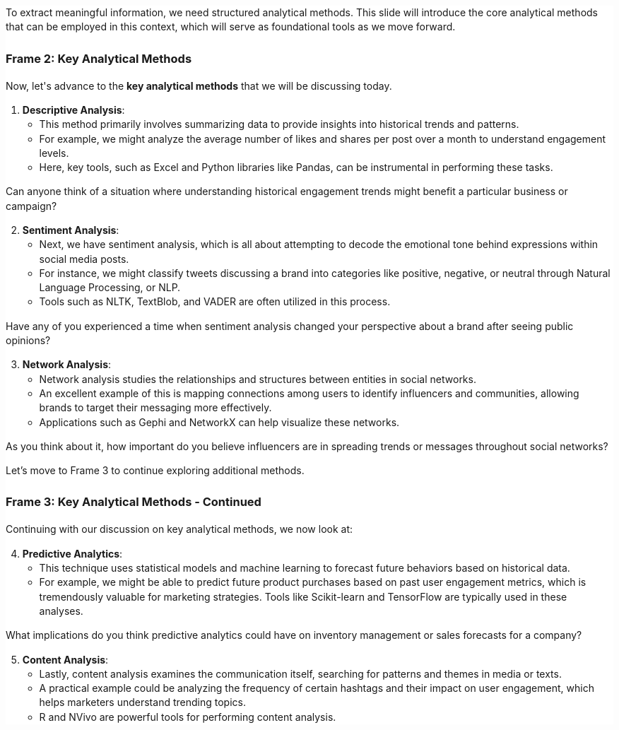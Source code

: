 To extract meaningful information, we need structured analytical methods. This slide will introduce the core analytical methods that can be employed in this context, which will serve as foundational tools as we move forward. 

### Frame 2: Key Analytical Methods
Now, let's advance to the **key analytical methods** that we will be discussing today.

1. **Descriptive Analysis**:
   - This method primarily involves summarizing data to provide insights into historical trends and patterns. 
   - For example, we might analyze the average number of likes and shares per post over a month to understand engagement levels.
   - Here, key tools, such as Excel and Python libraries like Pandas, can be instrumental in performing these tasks. 

Can anyone think of a situation where understanding historical engagement trends might benefit a particular business or campaign? 

2. **Sentiment Analysis**:
   - Next, we have sentiment analysis, which is all about attempting to decode the emotional tone behind expressions within social media posts.
   - For instance, we might classify tweets discussing a brand into categories like positive, negative, or neutral through Natural Language Processing, or NLP.
   - Tools such as NLTK, TextBlob, and VADER are often utilized in this process.

Have any of you experienced a time when sentiment analysis changed your perspective about a brand after seeing public opinions?

3. **Network Analysis**:
   - Network analysis studies the relationships and structures between entities in social networks.
   - An excellent example of this is mapping connections among users to identify influencers and communities, allowing brands to target their messaging more effectively.
   - Applications such as Gephi and NetworkX can help visualize these networks.

As you think about it, how important do you believe influencers are in spreading trends or messages throughout social networks? 

Let’s move to Frame 3 to continue exploring additional methods.

### Frame 3: Key Analytical Methods - Continued
Continuing with our discussion on key analytical methods, we now look at:

4. **Predictive Analytics**:
   - This technique uses statistical models and machine learning to forecast future behaviors based on historical data.
   - For example, we might be able to predict future product purchases based on past user engagement metrics, which is tremendously valuable for marketing strategies. Tools like Scikit-learn and TensorFlow are typically used in these analyses. 

What implications do you think predictive analytics could have on inventory management or sales forecasts for a company?

5. **Content Analysis**:
   - Lastly, content analysis examines the communication itself, searching for patterns and themes in media or texts.
   - A practical example could be analyzing the frequency of certain hashtags and their impact on user engagement, which helps marketers understand trending topics.
   - R and NVivo are powerful tools for performing content analysis.
